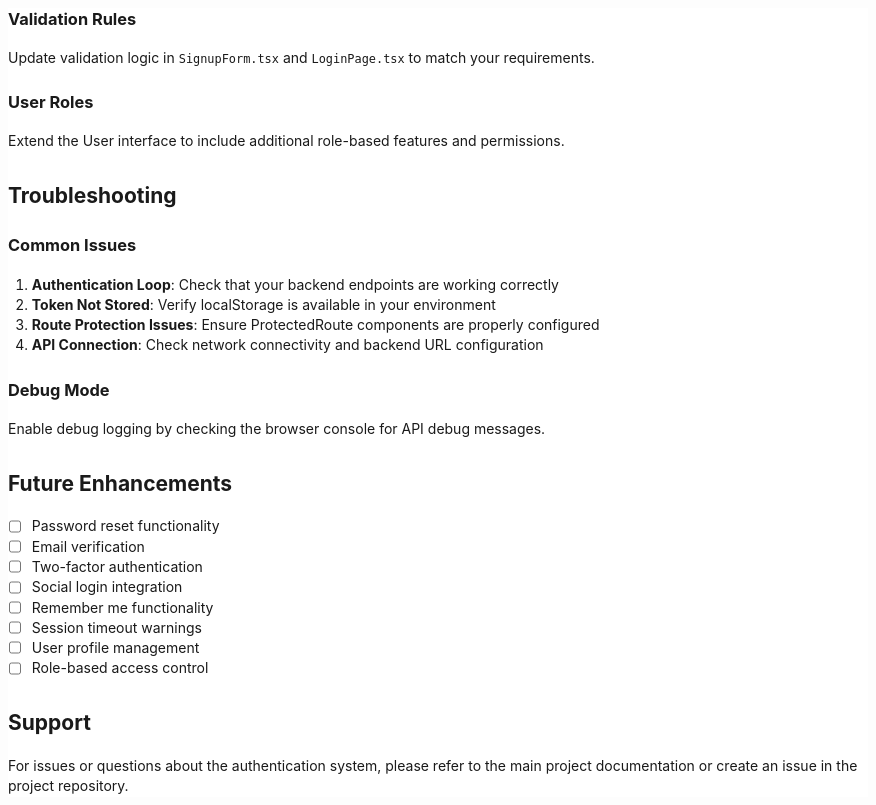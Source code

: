 ### Validation Rules
Update validation logic in `SignupForm.tsx` and `LoginPage.tsx` to match your requirements.

### User Roles
Extend the User interface to include additional role-based features and permissions.

## Troubleshooting

### Common Issues

1. **Authentication Loop**: Check that your backend endpoints are working correctly
2. **Token Not Stored**: Verify localStorage is available in your environment
3. **Route Protection Issues**: Ensure ProtectedRoute components are properly configured
4. **API Connection**: Check network connectivity and backend URL configuration

### Debug Mode
Enable debug logging by checking the browser console for API debug messages.

## Future Enhancements

- [ ] Password reset functionality
- [ ] Email verification
- [ ] Two-factor authentication
- [ ] Social login integration
- [ ] Remember me functionality
- [ ] Session timeout warnings
- [ ] User profile management
- [ ] Role-based access control

## Support

For issues or questions about the authentication system, please refer to the main project documentation or create an issue in the project repository.
